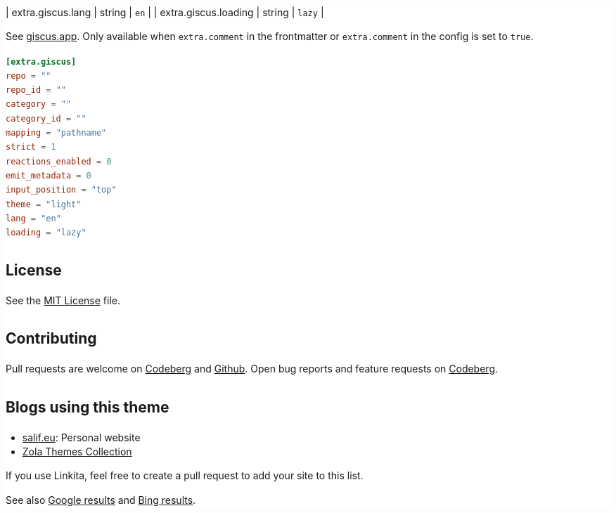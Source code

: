 | extra.giscus.lang              | string | `en`          |
| extra.giscus.loading           | string | `lazy`        |

See [giscus.app](https://giscus.app/).
Only available when `extra.comment` in the frontmatter or `extra.comment` in the config is set to `true`.

```toml
[extra.giscus]
repo = ""
repo_id = ""
category = ""
category_id = ""
mapping = "pathname"
strict = 1
reactions_enabled = 0
emit_metadata = 0
input_position = "top"
theme = "light"
lang = "en"
loading = "lazy"
```

## License

See the [MIT License](https://codeberg.org/salif/linkita/src/branch/linkita/LICENSE) file.

## Contributing

Pull requests are welcome on [Codeberg](https://codeberg.org/salif/linkita) and [Github](https://github.com/salif/linkita).
Open bug reports and feature requests on [Codeberg](https://codeberg.org/salif/linkita/issues).

## Blogs using this theme

- [salif.eu](https://salif.eu): Personal website
- [Zola Themes Collection](https://salif.github.io/zola-themes-collection/)

If you use Linkita, feel free to create a pull request to add your site to this list.

See also [Google results](https://www.google.com/search?q=%22Powered+by+Zola+and+Linkita%22+-site%3Ahttps%3A%2F%2Fsalif.github.io%2Flinkita%2F)
and [Bing results](https://www.bing.com/search?q=%22Powered+by+Zola+and+Linkita%22+-site%3Ahttps%3A%2F%2Fsalif.github.io%2Flinkita%2F).

        